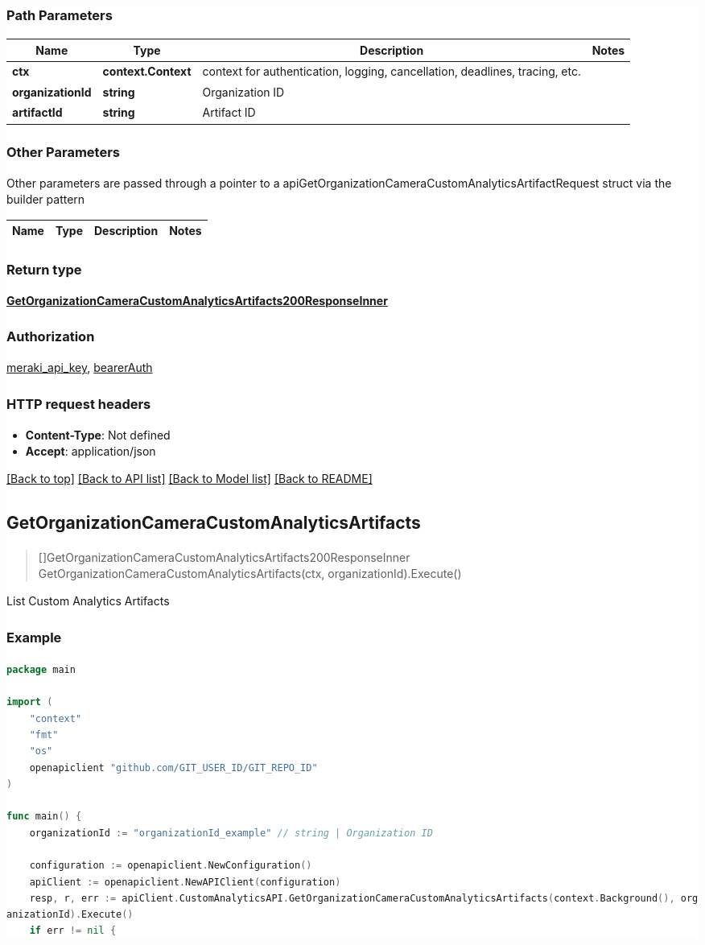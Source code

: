 ### Path Parameters


Name | Type | Description  | Notes
------------- | ------------- | ------------- | -------------
**ctx** | **context.Context** | context for authentication, logging, cancellation, deadlines, tracing, etc.
**organizationId** | **string** | Organization ID | 
**artifactId** | **string** | Artifact ID | 

### Other Parameters

Other parameters are passed through a pointer to a apiGetOrganizationCameraCustomAnalyticsArtifactRequest struct via the builder pattern


Name | Type | Description  | Notes
------------- | ------------- | ------------- | -------------



### Return type

[**GetOrganizationCameraCustomAnalyticsArtifacts200ResponseInner**](GetOrganizationCameraCustomAnalyticsArtifacts200ResponseInner.md)

### Authorization

[meraki_api_key](../README.md#meraki_api_key), [bearerAuth](../README.md#bearerAuth)

### HTTP request headers

- **Content-Type**: Not defined
- **Accept**: application/json

[[Back to top]](#) [[Back to API list]](../README.md#documentation-for-api-endpoints)
[[Back to Model list]](../README.md#documentation-for-models)
[[Back to README]](../README.md)


## GetOrganizationCameraCustomAnalyticsArtifacts

> []GetOrganizationCameraCustomAnalyticsArtifacts200ResponseInner GetOrganizationCameraCustomAnalyticsArtifacts(ctx, organizationId).Execute()

List Custom Analytics Artifacts



### Example

```go
package main

import (
	"context"
	"fmt"
	"os"
	openapiclient "github.com/GIT_USER_ID/GIT_REPO_ID"
)

func main() {
	organizationId := "organizationId_example" // string | Organization ID

	configuration := openapiclient.NewConfiguration()
	apiClient := openapiclient.NewAPIClient(configuration)
	resp, r, err := apiClient.CustomAnalyticsAPI.GetOrganizationCameraCustomAnalyticsArtifacts(context.Background(), organizationId).Execute()
	if err != nil {
```